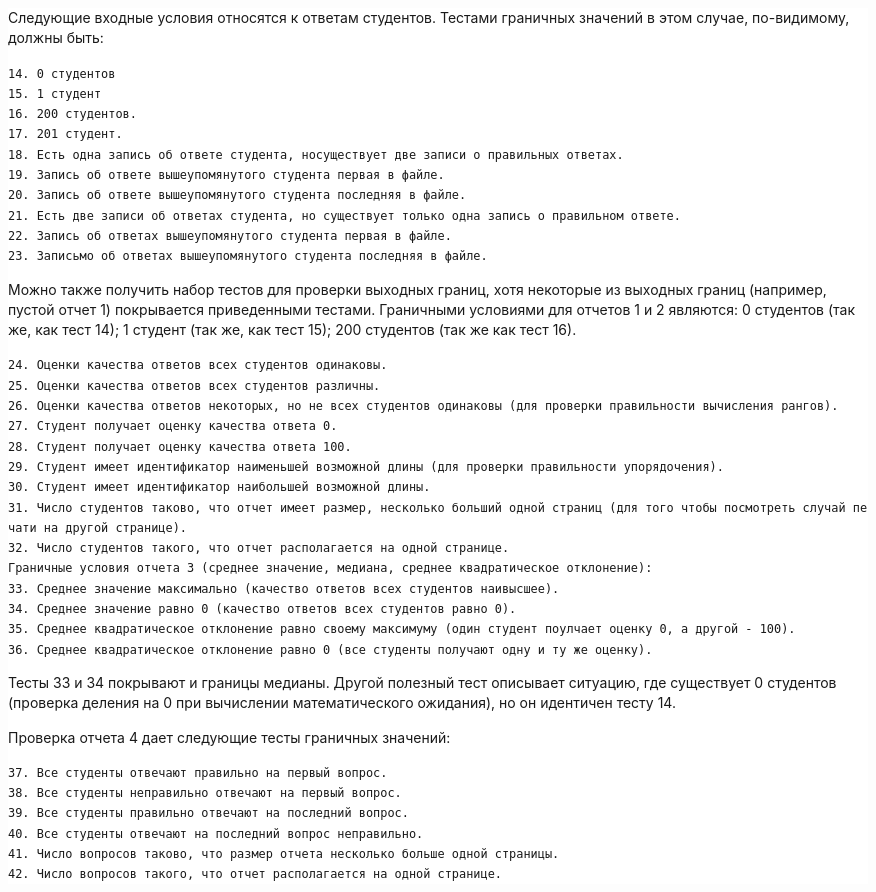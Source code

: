 Следующие входные условия относятся к ответам студентов. Тестами граничных значений в этом случае, по-видимому, должны быть:

```
14. 0 студентов
15. 1 студент
16. 200 студентов.
17. 201 студент.
18. Есть одна запись об ответе студента, носуществует две записи о правильных ответах.
19. Запись об ответе вышеупомянутого студента первая в файле.
20. Запись об ответе вышеупомянутого студента последняя в файле.
21. Есть две записи об ответах студента, но существует только одна запись о правильном ответе.
22. Запись об ответах вышеупомянутого студента первая в файле.
23. Записьмо об ответах вышеупомянутого студента последняя в файле.
```

Можно также получить набор тестов для проверки выходных границ, хотя некоторые из выходных границ (например, пустой отчет 1) покрывается приведенными тестами. Граничными условиями для отчетов 1 и 2 являются: 0 студентов (так же, как тест 14); 1 студент (так же, как тест 15); 200 студентов (так же как тест 16).

```
24. Оценки качества ответов всех студентов одинаковы.
25. Оценки качества ответов всех студентов различны.
26. Оценки качества ответов некоторых, но не всех студентов одинаковы (для проверки правильности вычисления рангов).
27. Студент получает оценку качества ответа 0.
28. Студент получает оценку качества ответа 100.
29. Студент имеет идентификатор наименьшей возможной длины (для проверки правильности упорядочения).
30. Студент имеет идентификатор наибольшей возможной длины.
31. Число студентов таково, что отчет имеет размер, несколько больший одной страниц (для того чтобы посмотреть случай печати на другой странице).
32. Число студентов такого, что отчет располагается на одной странице.
Граничные условия отчета 3 (среднее значение, медиана, среднее квадратическое отклонение):
33. Среднее значение максимально (качество ответов всех студентов наивысшее).
34. Среднее значение равно 0 (качество ответов всех студентов равно 0).
35. Среднее квадратическое отклонение равно своему максимуму (один студент поулчает оценку 0, а другой - 100).
36. Среднее квадратическое отклонение равно 0 (все студенты получают одну и ту же оценку).
```

Тесты 33 и 34 покрывают и границы медианы. Другой полезный тест описывает ситуацию, где существует 0 студентов (проверка деления на 0 при вычислении математического ожидания), но он идентичен тесту 14.
 
Проверка отчета 4 дает следующие тесты граничных значений:

```
37. Все студенты отвечают правильно на первый вопрос.
38. Все студенты неправильно отвечают на первый вопрос.
39. Все студенты правильно отвечают на последний вопрос.
40. Все студенты отвечают на последний вопрос неправильно.
41. Число вопросов таково, что размер отчета несколько больше одной страницы.
42. Число вопросов такого, что отчет располагается на одной странице.
```
